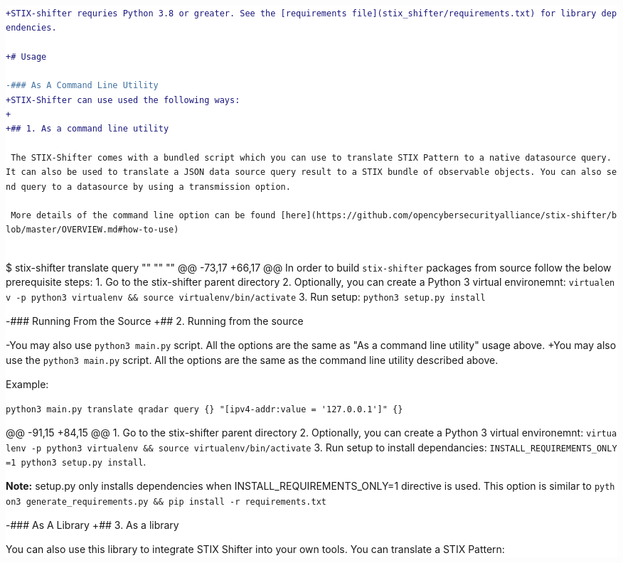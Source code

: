 ```diff
+STIX-shifter requries Python 3.8 or greater. See the [requirements file](stix_shifter/requirements.txt) for library dependencies. 
 
+# Usage
 
-### As A Command Line Utility
+STIX-Shifter can use used the following ways:
+
+## 1. As a command line utility
 
 The STIX-Shifter comes with a bundled script which you can use to translate STIX Pattern to a native datasource query. It can also be used to translate a JSON data source query result to a STIX bundle of observable objects. You can also send query to a datasource by using a transmission option. 
 
 More details of the command line option can be found [here](https://github.com/opencybersecurityalliance/stix-shifter/blob/master/OVERVIEW.md#how-to-use)
 
 ```
 $ stix-shifter translate <MODULE NAME> query "<STIX IDENTITY OBJECT>" "<STIX PATTERN>" "<OPTIONS>"
@@ -73,17 +66,17 @@
 In order to build `stix-shifter` packages from source follow the below prerequisite steps:
    1. Go to the stix-shifter parent directory
    2. Optionally, you can create a Python 3 virtual environemnt:
        `virtualenv -p python3 virtualenv && source virtualenv/bin/activate`
    3. Run setup: `python3 setup.py install`
 
 
-### Running From the Source
+## 2. Running from the source
 
-You may also use `python3 main.py` script. All the options are the same as "As a command line utility" usage above.
+You may also use the `python3 main.py` script. All the options are the same as the command line utility described above.
 
 Example:
 
 ```
 python3 main.py translate qradar query {} "[ipv4-addr:value = '127.0.0.1']" {}
 ```
 
@@ -91,15 +84,15 @@
    1. Go to the stix-shifter parent directory
    2. Optionally, you can create a Python 3 virtual environemnt:
        `virtualenv -p python3 virtualenv && source virtualenv/bin/activate`
    3. Run setup to install dependancies: `INSTALL_REQUIREMENTS_ONLY=1 python3 setup.py install`. 
 
 **Note:** setup.py only installs dependencies when INSTALL_REQUIREMENTS_ONLY=1 directive is used. This option is similar to `python3 generate_requirements.py && pip install -r requirements.txt`
 
-### As A Library
+## 3. As a library
 
 You can also use this library to integrate STIX Shifter into your own tools. You can translate a STIX Pattern:
 